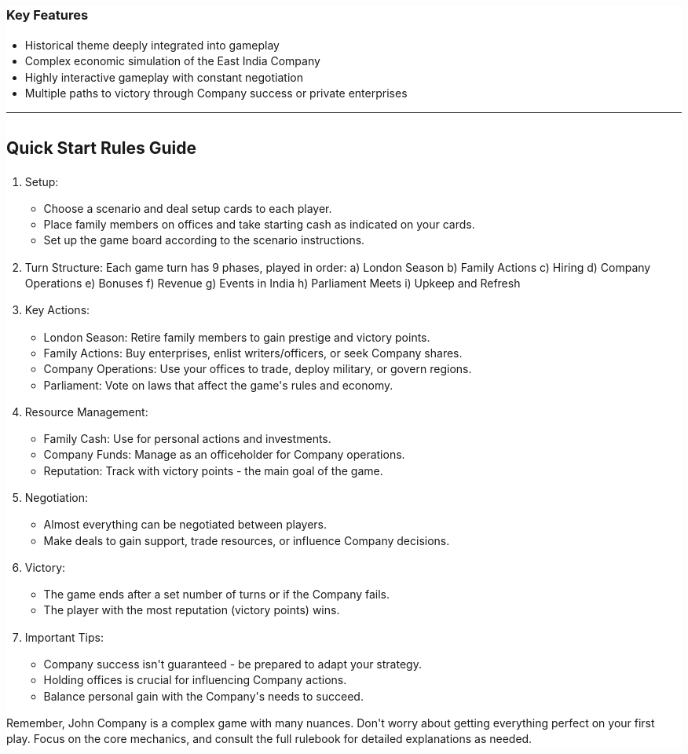 ### Key Features

- Historical theme deeply integrated into gameplay
- Complex economic simulation of the East India Company
- Highly interactive gameplay with constant negotiation
- Multiple paths to victory through Company success or private enterprises

---

## Quick Start Rules Guide

1. Setup:
   - Choose a scenario and deal setup cards to each player.
   - Place family members on offices and take starting cash as indicated on your cards.
   - Set up the game board according to the scenario instructions.

2. Turn Structure:
   Each game turn has 9 phases, played in order:
   a) London Season
   b) Family Actions
   c) Hiring
   d) Company Operations
   e) Bonuses
   f) Revenue
   g) Events in India
   h) Parliament Meets
   i) Upkeep and Refresh

3. Key Actions:
   - London Season: Retire family members to gain prestige and victory points.
   - Family Actions: Buy enterprises, enlist writers/officers, or seek Company shares.
   - Company Operations: Use your offices to trade, deploy military, or govern regions.
   - Parliament: Vote on laws that affect the game's rules and economy.

4. Resource Management:
   - Family Cash: Use for personal actions and investments.
   - Company Funds: Manage as an officeholder for Company operations.
   - Reputation: Track with victory points - the main goal of the game.

5. Negotiation:
   - Almost everything can be negotiated between players.
   - Make deals to gain support, trade resources, or influence Company decisions.

6. Victory:
   - The game ends after a set number of turns or if the Company fails.
   - The player with the most reputation (victory points) wins.

7. Important Tips:
   - Company success isn't guaranteed - be prepared to adapt your strategy.
   - Holding offices is crucial for influencing Company actions.
   - Balance personal gain with the Company's needs to succeed.

Remember, John Company is a complex game with many nuances. Don't worry about getting everything perfect on your first play. Focus on the core mechanics, and consult the full rulebook for detailed explanations as needed.
